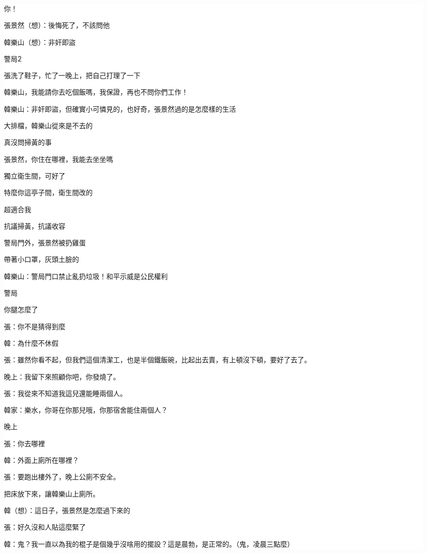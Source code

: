 你！

張景然（想）：後悔死了，不該問他

韓樂山（想）：非奸即盜

警局2

張洗了鞋子，忙了一晚上，把自己打理了一下

韓樂山，我能請你去吃個飯嗎，我保證，再也不問你們工作！

韓樂山：非奸即盜，但確實小可憐見的，也好奇，張景然過的是怎麼樣的生活

大排檔，韓樂山從來是不去的

真沒問掃黃的事

張景然，你住在哪裡，我能去坐坐嗎

獨立衛生間，可好了

特麼你這亭子間，衛生間改的

超適合我

抗議掃黃，抗議收容

警局門外，張景然被扔雞蛋

帶著小口罩，灰頭土臉的

韓樂山：警局門口禁止亂扔垃圾！和平示威是公民權利

警局

你腿怎麼了

張：你不是猜得到麼

韓：為什麼不休假

張：雖然你看不起，但我們這個清潔工，也是半個鐵飯碗，比起出去賣，有上頓沒下頓，要好了去了。

晚上：我留下來照顧你吧，你發燒了。

張：我從來不知道我這兒還能睡兩個人。

韓家：樂水，你哥在你那兒哦，你那宿舍能住兩個人？

晚上

張：你去哪裡

韓：外面上廁所在哪裡？

張：要跑出樓外了，晚上公廁不安全。

把床放下來，讓韓樂山上廁所。

韓（想）：這日子，張景然是怎麼過下來的

張：好久沒和人貼這麼緊了

韓：鬼？我一直以為我的棍子是個幾乎沒啥用的擺設？這是晨勃，是正常的。（鬼，凌晨三點麼）
